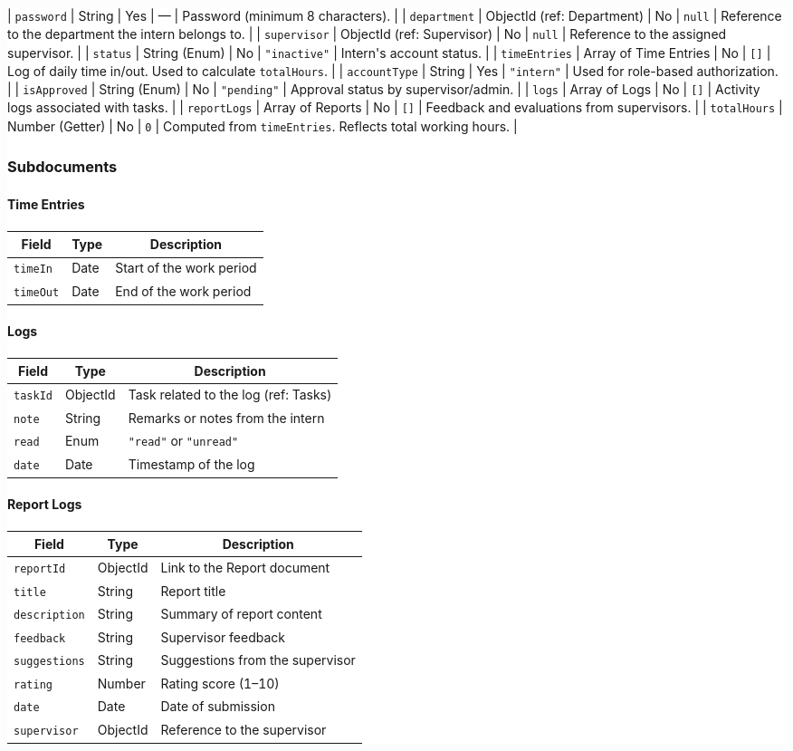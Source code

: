 | `password`        | String                     | Yes      | —            | Password (minimum 8 characters).                           |
| `department`      | ObjectId (ref: Department) | No       | `null`       | Reference to the department the intern belongs to.         |
| `supervisor`      | ObjectId (ref: Supervisor) | No       | `null`       | Reference to the assigned supervisor.                      |
| `status`          | String (Enum)              | No       | `"inactive"` | Intern's account status.                                   |
| `timeEntries`     | Array of Time Entries      | No       | `[]`         | Log of daily time in/out. Used to calculate `totalHours`.  |
| `accountType`     | String                     | Yes      | `"intern"`   | Used for role-based authorization.                         |
| `isApproved`      | String (Enum)              | No       | `"pending"`  | Approval status by supervisor/admin.                       |
| `logs`            | Array of Logs              | No       | `[]`         | Activity logs associated with tasks.                       |
| `reportLogs`      | Array of Reports           | No       | `[]`         | Feedback and evaluations from supervisors.                 |
| `totalHours`      | Number (Getter)            | No       | `0`          | Computed from `timeEntries`. Reflects total working hours. |


### Subdocuments
#### Time Entries
| Field     | Type | Description              |
| --------- | ---- | ------------------------ |
| `timeIn`  | Date | Start of the work period |
| `timeOut` | Date | End of the work period   |

#### Logs
| Field    | Type     | Description                          |
| -------- | -------- | ------------------------------------ |
| `taskId` | ObjectId | Task related to the log (ref: Tasks) |
| `note`   | String   | Remarks or notes from the intern     |
| `read`   | Enum     | `"read"` or `"unread"`               |
| `date`   | Date     | Timestamp of the log                 |

#### Report Logs
| Field         | Type     | Description                     |
| ------------- | -------- | ------------------------------- |
| `reportId`    | ObjectId | Link to the Report document     |
| `title`       | String   | Report title                    |
| `description` | String   | Summary of report content       |
| `feedback`    | String   | Supervisor feedback             |
| `suggestions` | String   | Suggestions from the supervisor |
| `rating`      | Number   | Rating score (1–10)             |
| `date`        | Date     | Date of submission              |
| `supervisor`  | ObjectId | Reference to the supervisor     |
